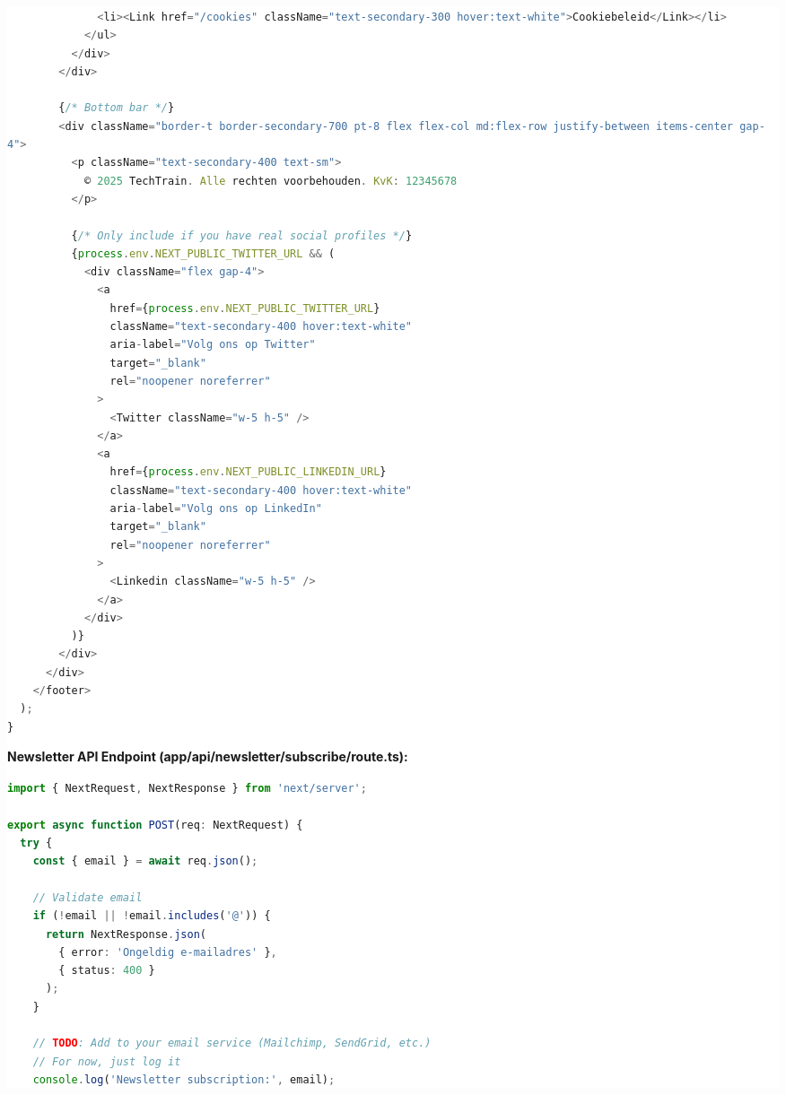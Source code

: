 ```typescript
              <li><Link href="/cookies" className="text-secondary-300 hover:text-white">Cookiebeleid</Link></li>
            </ul>
          </div>
        </div>

        {/* Bottom bar */}
        <div className="border-t border-secondary-700 pt-8 flex flex-col md:flex-row justify-between items-center gap-4">
          <p className="text-secondary-400 text-sm">
            © 2025 TechTrain. Alle rechten voorbehouden. KvK: 12345678
          </p>

          {/* Only include if you have real social profiles */}
          {process.env.NEXT_PUBLIC_TWITTER_URL && (
            <div className="flex gap-4">
              <a
                href={process.env.NEXT_PUBLIC_TWITTER_URL}
                className="text-secondary-400 hover:text-white"
                aria-label="Volg ons op Twitter"
                target="_blank"
                rel="noopener noreferrer"
              >
                <Twitter className="w-5 h-5" />
              </a>
              <a
                href={process.env.NEXT_PUBLIC_LINKEDIN_URL}
                className="text-secondary-400 hover:text-white"
                aria-label="Volg ons op LinkedIn"
                target="_blank"
                rel="noopener noreferrer"
              >
                <Linkedin className="w-5 h-5" />
              </a>
            </div>
          )}
        </div>
      </div>
    </footer>
  );
}
```

**Newsletter API Endpoint (app/api/newsletter/subscribe/route.ts):**

```typescript
import { NextRequest, NextResponse } from 'next/server';

export async function POST(req: NextRequest) {
  try {
    const { email } = await req.json();

    // Validate email
    if (!email || !email.includes('@')) {
      return NextResponse.json(
        { error: 'Ongeldig e-mailadres' },
        { status: 400 }
      );
    }

    // TODO: Add to your email service (Mailchimp, SendGrid, etc.)
    // For now, just log it
    console.log('Newsletter subscription:', email);

```